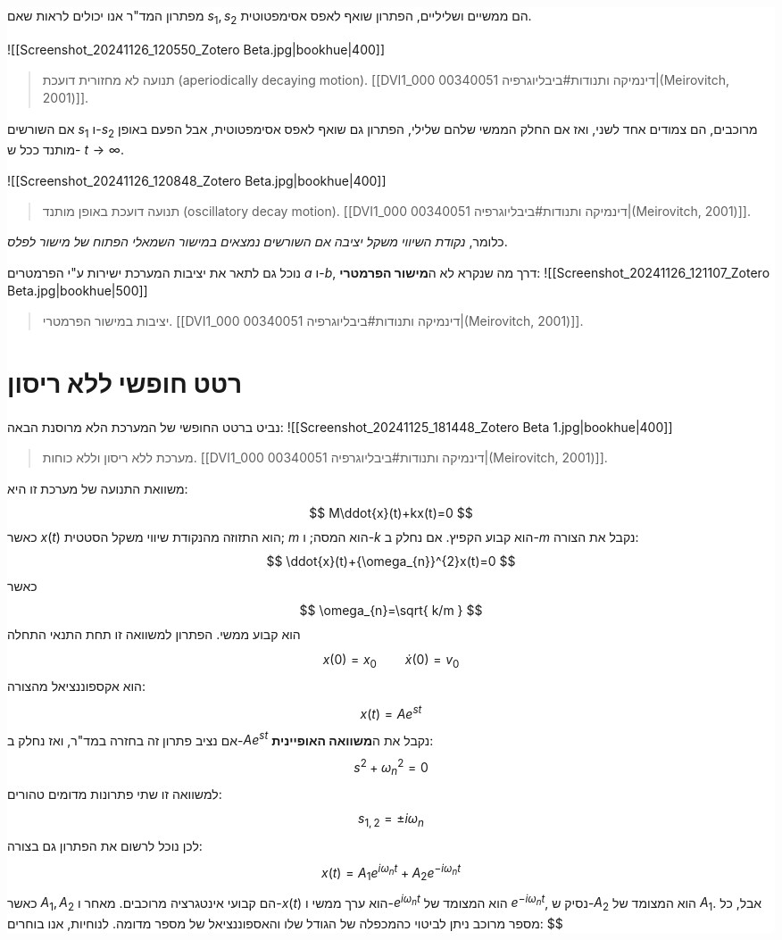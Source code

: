 מפתרון המד"ר אנו יכולים לראות שאם ${s}_{1},{s}_{2}$ הם ממשיים ושליליים, הפתרון שואף לאפס אסימפטוטית.


![[Screenshot_20241126_120550_Zotero Beta.jpg|bookhue|400]]
>תנועה לא מחזורית דועכת (aperiodically decaying motion). [[DVI1_000 00340051 דינמיקה ותנודות#ביבליוגרפיה|(Meirovitch, 2001)]].

אם השורשים ${s}_{1}$ ו-${s}_{2}$ מרוכבים, הם צמודים אחד לשני, ואז אם החלק הממשי שלהם שלילי, הפתרון גם שואף לאפס אסימפטוטית, אבל הפעם באופן מותנד ככל ש- $t\to \infty$.

![[Screenshot_20241126_120848_Zotero Beta.jpg|bookhue|400]]
>תנועה דועכת באופן מותנד (oscillatory decay motion). [[DVI1_000 00340051 דינמיקה ותנודות#ביבליוגרפיה|(Meirovitch, 2001)]].

כלומר, *נקודת השיווי משקל יציבה אם השורשים נמצאים במישור השמאלי הפתוח של מישור לפלס*.

נוכל גם לתאר את יציבות המערכת ישירות ע"י הפרמטרים $a$ ו-$b$, דרך מה שנקרא לא ה**מישור הפרמטרי**:
![[Screenshot_20241126_121107_Zotero Beta.jpg|bookhue|500]]
>יציבות במישור הפרמטרי. [[DVI1_000 00340051 דינמיקה ותנודות#ביבליוגרפיה|(Meirovitch, 2001)]].

# רטט חופשי ללא ריסון
נביט ברטט החופשי של המערכת הלא מרוסנת הבאה:
![[Screenshot_20241125_181448_Zotero Beta 1.jpg|bookhue|400]]
>מערכת ללא ריסון וללא כוחות. [[DVI1_000 00340051 דינמיקה ותנודות#ביבליוגרפיה|(Meirovitch, 2001)]].

משוואת התנועה של מערכת זו היא:
$$
M\ddot{x}(t)+kx(t)=0
$$
כאשר $x(t)$ הוא התזוזה מהנקודת שיווי משקל הסטטית; $m$ הוא המסה; ו-$k$ הוא קבוע הקפיץ. אם נחלק ב-$m$ נקבל את הצורה:
$$
\ddot{x}(t)+{\omega_{n}}^{2}x(t)=0
$$
כאשר
$$
\omega_{n}=\sqrt{ k/m }
$$
הוא קבוע ממשי. הפתרון למשוואה זו תחת התנאי התחלה
$$
x(0)={x}_{0}\qquad \dot{x}(0)={v}_{0}
$$
הוא אקספוננציאל מהצורה:
$$
x(t)=Ae^{s t}
$$
אם נציב פתרון זה בחזרה במד"ר, ואז נחלק ב-$Ae^{\text{}st}$ נקבל את ה**משוואה האופיינית**:
$$
s^{2}+{\omega_{n}}^{2}=0
$$
למשוואה זו שתי פתרונות מדומים טהורים:
$$
{s}_{1,2}=\pm i\omega_{n}
$$
לכן נוכל לרשום את הפתרון גם בצורה:
$$
x(t)={A}_{1}e^{i\omega_{n}t}+{A}_{2}e^{-i\omega _{n}t}
$$
כאשר ${A}_{1},{A}_{2}$ הם קבועי אינטגרציה מרוכבים. מאחר ו-$x(t)$ הוא ערך ממשי ו-$e^{i\omega_{n}t}$ הוא המצומד של $e^{-i\omega_{n}t}$, נסיק ש-${A}_{2}$ הוא המצומד של ${A}_{1}$. אבל, כל מספר מרוכב ניתן לביטוי כהמכפלה של הגודל שלו והאספוננציאל של מספר מדומה. לנוחיות, אנו בוחרים:
$$